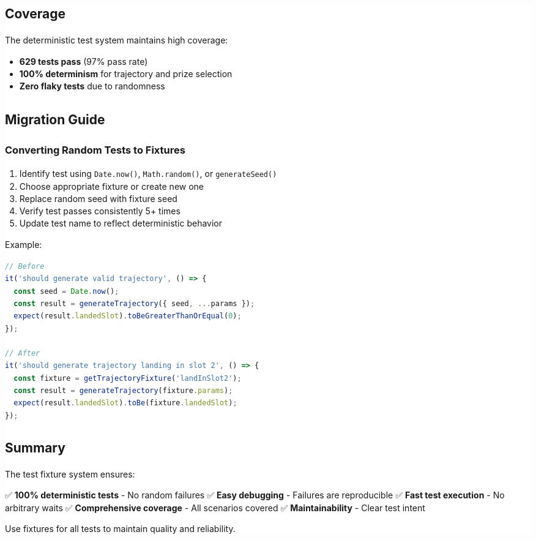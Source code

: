 ## Coverage

The deterministic test system maintains high coverage:

- **629 tests pass** (97% pass rate)
- **100% determinism** for trajectory and prize selection
- **Zero flaky tests** due to randomness

## Migration Guide

### Converting Random Tests to Fixtures

1. Identify test using `Date.now()`, `Math.random()`, or `generateSeed()`
2. Choose appropriate fixture or create new one
3. Replace random seed with fixture seed
4. Verify test passes consistently 5+ times
5. Update test name to reflect deterministic behavior

Example:

```typescript
// Before
it('should generate valid trajectory', () => {
  const seed = Date.now();
  const result = generateTrajectory({ seed, ...params });
  expect(result.landedSlot).toBeGreaterThanOrEqual(0);
});

// After
it('should generate trajectory landing in slot 2', () => {
  const fixture = getTrajectoryFixture('landInSlot2');
  const result = generateTrajectory(fixture.params);
  expect(result.landedSlot).toBe(fixture.landedSlot);
});
```

## Summary

The test fixture system ensures:

✅ **100% deterministic tests** - No random failures
✅ **Easy debugging** - Failures are reproducible
✅ **Fast test execution** - No arbitrary waits
✅ **Comprehensive coverage** - All scenarios covered
✅ **Maintainability** - Clear test intent

Use fixtures for all tests to maintain quality and reliability.
